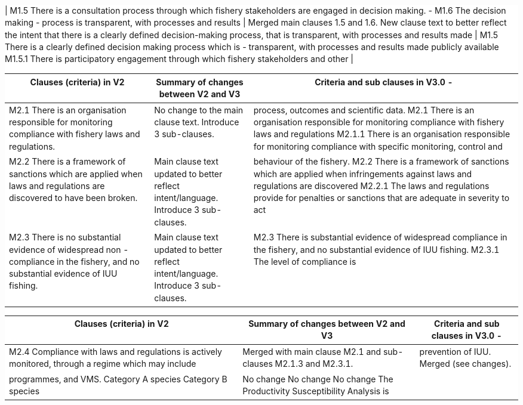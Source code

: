 | M1.5 There is a consultation  process  through  which  fishery  stakeholders  are  engaged in decision making.  - M1.6  The  decision making  - process is transparent, with  processes  and  results | Merged main clauses 1.5  and 1.6. New clause text to  better reflect the intent that  there is a clearly defined  decision-making process,  that is transparent, with  processes and results made                                               | M1.5  There  is  a  clearly  defined  decision making  process  which  is  - transparent,  with  processes  and  results made publicly available M1.5.1 There  is  participatory  engagement through which fishery  stakeholders  and  other                                                                                                                                                                                  |



| Clauses (criteria)  in V2                                                                                                              | Summary of changes  between V2 and V3                                                    | Criteria and sub clauses in V3.0 -                                                                                                                                                                                                                                                  |
|----------------------------------------------------------------------------------------------------------------------------------------|------------------------------------------------------------------------------------------|-------------------------------------------------------------------------------------------------------------------------------------------------------------------------------------------------------------------------------------------------------------------------------------|
| M2.1  There  is  an  organisation responsible for  monitoring compliance with  fishery laws and regulations.                           | No change to the main  clause text.  Introduce 3 sub-clauses.                            | process,  outcomes  and  scientific  data.  M2.1  There  is  an  organisation  responsible  for  monitoring  compliance with fishery laws and  regulations M2.1.1  There  is  an  organisation  responsible  for  monitoring  compliance  with  specific  monitoring,  control  and |
| M2.2  There  is  a  framework  of  sanctions  which  are  applied  when  laws  and  regulations  are  discovered  to have been broken. | Main clause text updated to  better reflect  intent/language.   Introduce 3 sub-clauses. | behaviour of the fishery.  M2.2  There  is  a  framework  of  sanctions which are applied when  infringements  against  laws  and  regulations are discovered M2.2.1  The  laws  and  regulations  provide  for  penalties  or  sanctions  that are adequate in severity to act     |
| M2.3 There is no substantial  evidence of widespread non - compliance  in  the  fishery,  and no substantial evidence  of IUU fishing. | Main clause text updated to  better reflect  intent/language.   Introduce 3 sub-clauses. | M2.3 There is substantial evidence  of  widespread  compliance  in  the  fishery,  and  no  substantial  evidence of IUU fishing. M2.3.1  The  level  of  compliance  is                                                                                                            |



| Clauses (criteria)  in V2                                                                                      | Summary of changes  between V2 and V3                                                                                                             | Criteria and sub clauses in V3.0 -                                                                                                                                                                                                                                                                                     |
|----------------------------------------------------------------------------------------------------------------|---------------------------------------------------------------------------------------------------------------------------------------------------|------------------------------------------------------------------------------------------------------------------------------------------------------------------------------------------------------------------------------------------------------------------------------------------------------------------------|
| M2.4 Compliance with laws  and  regulations  is  actively  monitored,  through  a  regime  which  may  include | Merged with main clause  M2.1 and sub-clauses  M2.1.3 and M2.3.1.                                                                                 | prevention of IUU.  Merged (see changes).                                                                                                                                                                                                                                                                              |
| programmes, and VMS. Category A species  Category B species                                                    | No change  No change  No change  The Productivity  Susceptibility Analysis is                                                                     |                                                                                                                                                                                                                                                                                                                        |